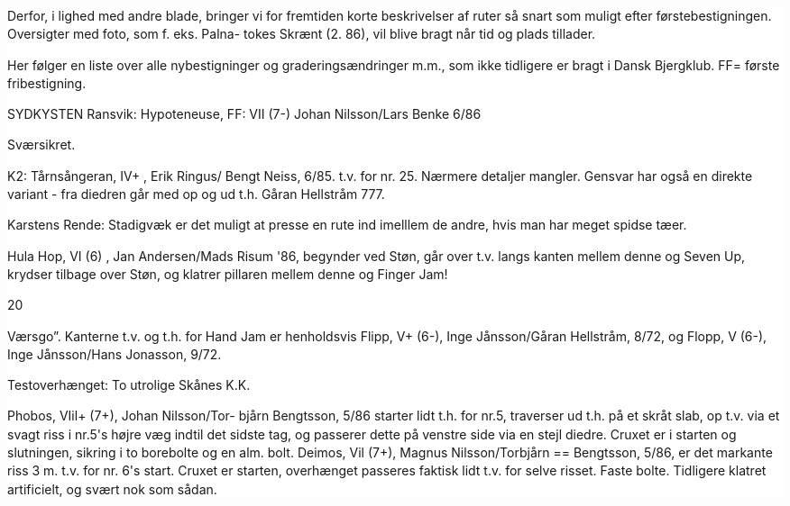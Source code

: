 Derfor, i lighed med andre blade, bringer vi
for fremtiden korte beskrivelser af ruter så
snart som muligt efter førstebestigningen.
Oversigter med foto, som f. eks. Palna-
tokes Skrænt (2. 86), vil blive bragt når tid
og plads tillader.

Her følger en liste over alle nybestigninger
og graderingsændringer m.m., som ikke
tidligere er bragt i Dansk Bjergklub. FF=
første fribestigning.

SYDKYSTEN
Ransvik: Hypoteneuse, FF: VII (7-)
Johan Nilsson/Lars Benke 6/86

Sværsikret.

K2: Tårnsångeran, IV+ , Erik Ringus/
Bengt Neiss, 6/85. t.v. for nr. 25.
Nærmere detaljer mangler. Gensvar har
også en direkte variant - fra diedren går
med op og ud t.h. Gåran Hellstråm 777.

Karstens Rende: Stadigvæk er det
muligt at presse en rute ind imelllem de
andre, hvis man har meget spidse tæer.

Hula Hop, VI (6) , Jan Andersen/Mads
Risum '86, begynder ved Støn, går over
t.v. langs kanten mellem denne og Seven
Up, krydser tilbage over Støn, og klatrer
pillaren mellem denne og Finger Jam!

20

Værsgo”. Kanterne t.v. og t.h. for Hand
Jam er henholdsvis Flipp, V+ (6-), Inge
Jånsson/Gåran  Hellstråm, 8/72, og
Flopp, V (6-), Inge  Jånsson/Hans
Jonasson, 9/72.

Testoverhænget: To utrolige
Skånes K.K.

Phobos, VIil+ (7+), Johan Nilsson/Tor-
bjårn Bengtsson, 5/86 starter lidt t.h. for
nr.5, traverser ud t.h. på et skråt slab, op
t.v. via et svagt riss i nr.5's højre væg
indtil det sidste tag, og passerer dette på
venstre side via en stejl diedre. Cruxet er i
starten og slutningen, sikring i to borebolte
og en alm. bolt. Deimos, Vil (7+),
Magnus  Nilsson/Torbjårn == Bengtsson,
5/86, er det markante riss 3 m. t.v. for nr.
6's start. Cruxet er starten, overhænget
passeres faktisk lidt t.v. for selve risset.
Faste bolte. Tidligere klatret artificielt, og
svært nok som sådan.
